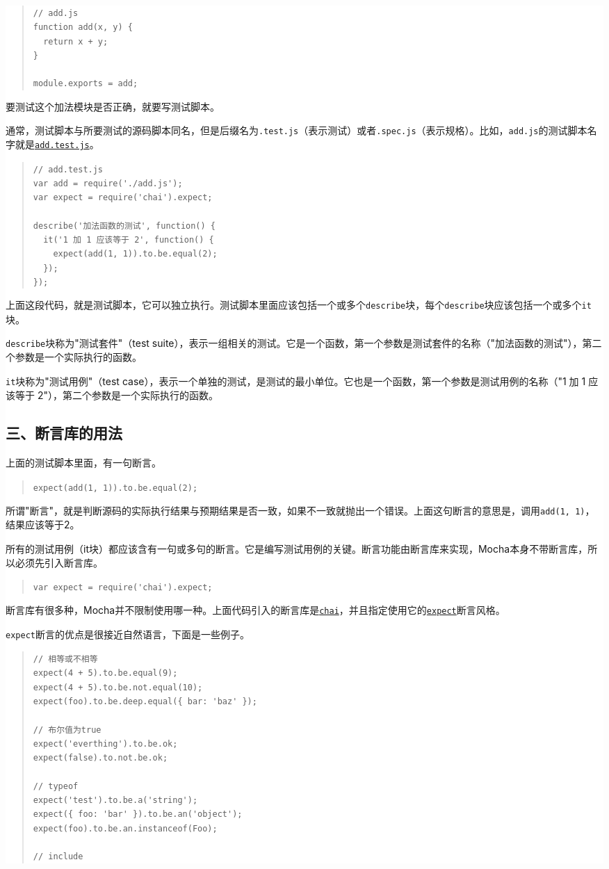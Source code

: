 > ```
> // add.js
> function add(x, y) {
>   return x + y;
> }
>
> module.exports = add;
> ```

要测试这个加法模块是否正确，就要写测试脚本。

通常，测试脚本与所要测试的源码脚本同名，但是后缀名为`.test.js`（表示测试）或者`.spec.js`（表示规格）。比如，`add.js`的测试脚本名字就是[`add.test.js`](https://github.com/ruanyf/mocha-demos/blob/master/demo01/add.test.js)。

> ```
> // add.test.js
> var add = require('./add.js');
> var expect = require('chai').expect;
>
> describe('加法函数的测试', function() {
>   it('1 加 1 应该等于 2', function() {
>     expect(add(1, 1)).to.be.equal(2);
>   });
> });
> ```

上面这段代码，就是测试脚本，它可以独立执行。测试脚本里面应该包括一个或多个`describe`块，每个`describe`块应该包括一个或多个`it`块。

`describe`块称为"测试套件"（test suite），表示一组相关的测试。它是一个函数，第一个参数是测试套件的名称（"加法函数的测试"），第二个参数是一个实际执行的函数。

`it`块称为"测试用例"（test case），表示一个单独的测试，是测试的最小单位。它也是一个函数，第一个参数是测试用例的名称（"1 加 1 应该等于 2"），第二个参数是一个实际执行的函数。

## 三、断言库的用法

上面的测试脚本里面，有一句断言。

> ```
> expect(add(1, 1)).to.be.equal(2);
> ```

所谓"断言"，就是判断源码的实际执行结果与预期结果是否一致，如果不一致就抛出一个错误。上面这句断言的意思是，调用`add(1, 1)`，结果应该等于2。

所有的测试用例（it块）都应该含有一句或多句的断言。它是编写测试用例的关键。断言功能由断言库来实现，Mocha本身不带断言库，所以必须先引入断言库。

> ```
> var expect = require('chai').expect;
> ```

断言库有很多种，Mocha并不限制使用哪一种。上面代码引入的断言库是[`chai`](http://chaijs.com/)，并且指定使用它的[`expect`](http://chaijs.com/api/bdd/)断言风格。

`expect`断言的优点是很接近自然语言，下面是一些例子。

> ```
> // 相等或不相等
> expect(4 + 5).to.be.equal(9);
> expect(4 + 5).to.be.not.equal(10);
> expect(foo).to.be.deep.equal({ bar: 'baz' });
>
> // 布尔值为true
> expect('everthing').to.be.ok;
> expect(false).to.not.be.ok;
>
> // typeof
> expect('test').to.be.a('string');
> expect({ foo: 'bar' }).to.be.an('object');
> expect(foo).to.be.an.instanceof(Foo);
>
> // include